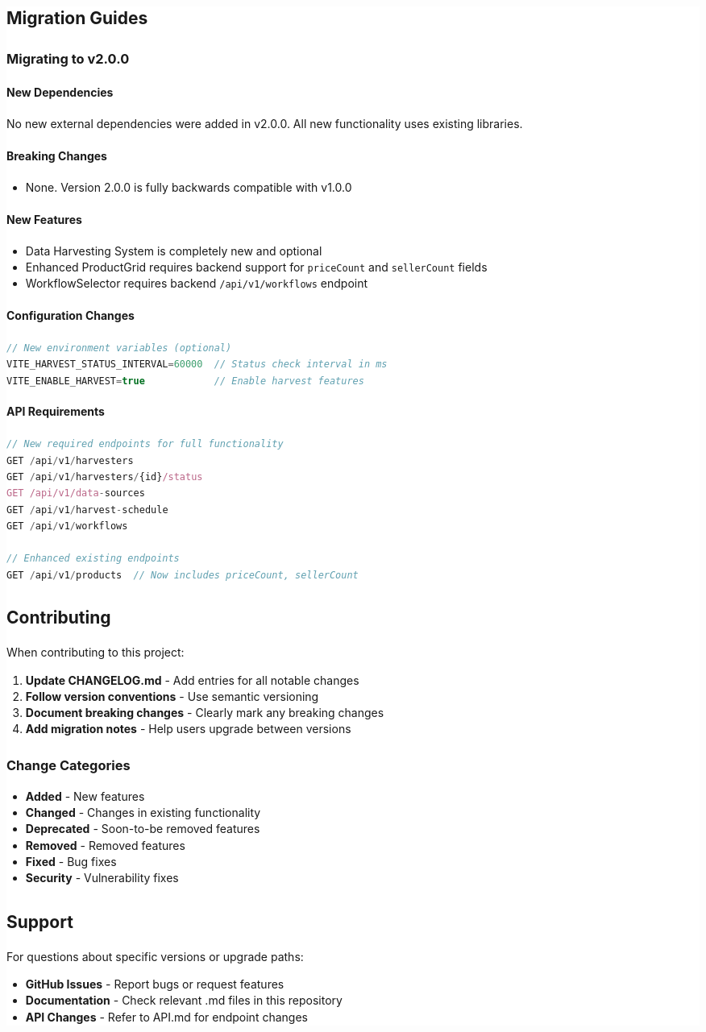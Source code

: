 ## Migration Guides

### Migrating to v2.0.0

#### New Dependencies
No new external dependencies were added in v2.0.0. All new functionality uses existing libraries.

#### Breaking Changes
- None. Version 2.0.0 is fully backwards compatible with v1.0.0

#### New Features
- Data Harvesting System is completely new and optional
- Enhanced ProductGrid requires backend support for `priceCount` and `sellerCount` fields
- WorkflowSelector requires backend `/api/v1/workflows` endpoint

#### Configuration Changes
```javascript
// New environment variables (optional)
VITE_HARVEST_STATUS_INTERVAL=60000  // Status check interval in ms
VITE_ENABLE_HARVEST=true            // Enable harvest features
```

#### API Requirements
```javascript
// New required endpoints for full functionality
GET /api/v1/harvesters
GET /api/v1/harvesters/{id}/status
GET /api/v1/data-sources
GET /api/v1/harvest-schedule
GET /api/v1/workflows

// Enhanced existing endpoints
GET /api/v1/products  // Now includes priceCount, sellerCount
```

## Contributing

When contributing to this project:

1. **Update CHANGELOG.md** - Add entries for all notable changes
2. **Follow version conventions** - Use semantic versioning
3. **Document breaking changes** - Clearly mark any breaking changes
4. **Add migration notes** - Help users upgrade between versions

### Change Categories

- **Added** - New features
- **Changed** - Changes in existing functionality
- **Deprecated** - Soon-to-be removed features
- **Removed** - Removed features
- **Fixed** - Bug fixes
- **Security** - Vulnerability fixes

## Support

For questions about specific versions or upgrade paths:

- **GitHub Issues** - Report bugs or request features
- **Documentation** - Check relevant .md files in this repository
- **API Changes** - Refer to API.md for endpoint changes